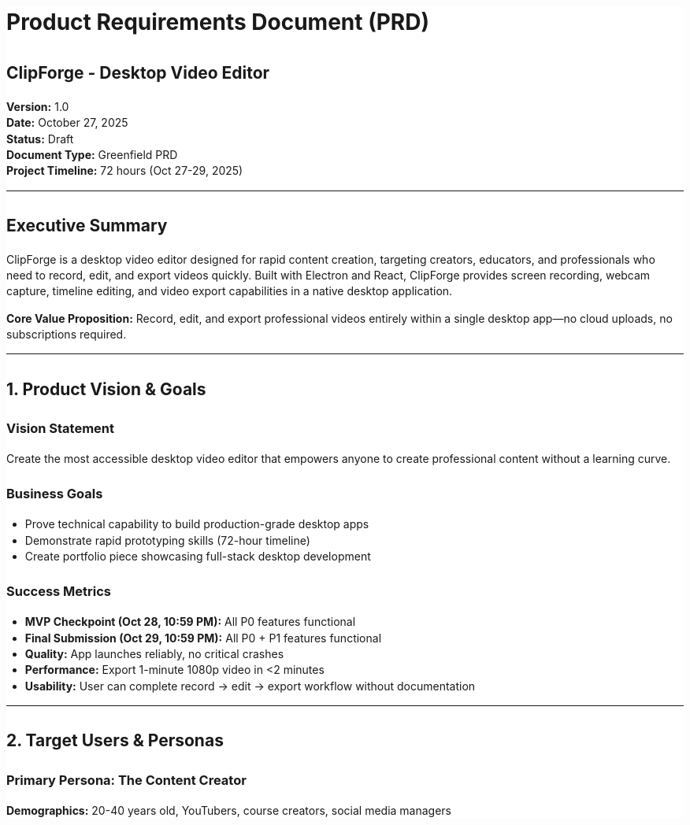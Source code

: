 # Product Requirements Document (PRD)
## ClipForge - Desktop Video Editor

**Version:** 1.0  
**Date:** October 27, 2025  
**Status:** Draft  
**Document Type:** Greenfield PRD  
**Project Timeline:** 72 hours (Oct 27-29, 2025)

---

## Executive Summary

ClipForge is a desktop video editor designed for rapid content creation, targeting creators, educators, and professionals who need to record, edit, and export videos quickly. Built with Electron and React, ClipForge provides screen recording, webcam capture, timeline editing, and video export capabilities in a native desktop application.

**Core Value Proposition:** Record, edit, and export professional videos entirely within a single desktop app—no cloud uploads, no subscriptions required.

---

## 1. Product Vision & Goals

### Vision Statement
Create the most accessible desktop video editor that empowers anyone to create professional content without a learning curve.

### Business Goals
- Prove technical capability to build production-grade desktop apps
- Demonstrate rapid prototyping skills (72-hour timeline)
- Create portfolio piece showcasing full-stack desktop development

### Success Metrics
- **MVP Checkpoint (Oct 28, 10:59 PM):** All P0 features functional
- **Final Submission (Oct 29, 10:59 PM):** All P0 + P1 features functional
- **Quality:** App launches reliably, no critical crashes
- **Performance:** Export 1-minute 1080p video in <2 minutes
- **Usability:** User can complete record → edit → export workflow without documentation

---

## 2. Target Users & Personas

### Primary Persona: The Content Creator

**Demographics:** 20-40 years old, YouTubers, course creators, social media managers
